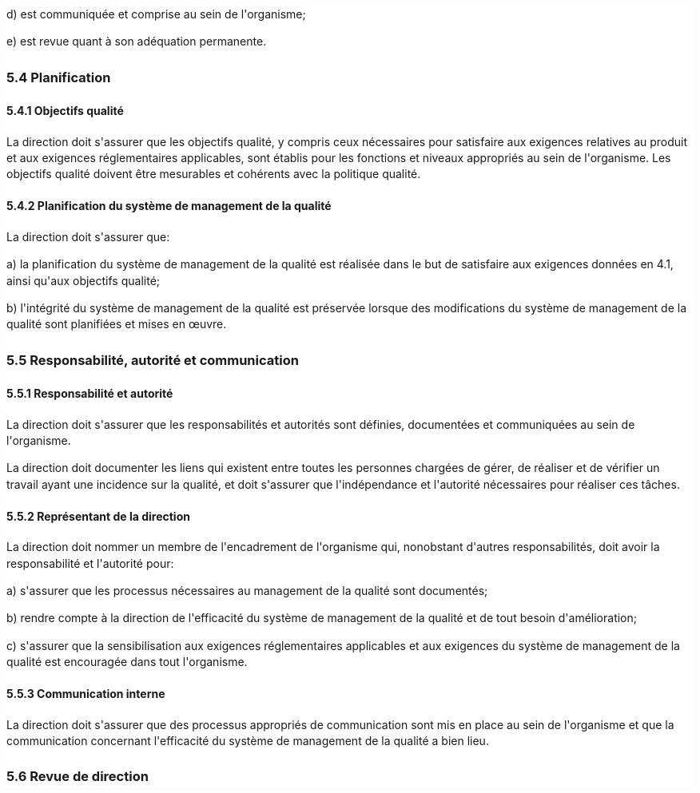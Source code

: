 d) est communiquée et comprise au sein de l'organisme;

e) est revue quant à son adéquation permanente.

### 5.4 Planification

#### 5.4.1 Objectifs qualité

La direction doit s'assurer que les objectifs qualité, y compris ceux nécessaires pour satisfaire aux exigences relatives au produit et aux exigences réglementaires applicables, sont établis pour les fonctions et niveaux appropriés au sein de l'organisme. Les objectifs qualité doivent être mesurables et cohérents avec la politique qualité.

#### 5.4.2 Planification du système de management de la qualité

La direction doit s'assurer que:

a) la planification du système de management de la qualité est réalisée dans le but de satisfaire aux exigences données en 4.1, ainsi qu'aux objectifs qualité;

b) l'intégrité du système de management de la qualité est préservée lorsque des modifications du système de management de la qualité sont planifiées et mises en œuvre.

### 5.5 Responsabilité, autorité et communication

#### 5.5.1 Responsabilité et autorité

La direction doit s'assurer que les responsabilités et autorités sont définies, documentées et communiquées au sein de l'organisme.

La direction doit documenter les liens qui existent entre toutes les personnes chargées de gérer, de réaliser et de vérifier un travail ayant une incidence sur la qualité, et doit s'assurer que l'indépendance et l'autorité nécessaires pour réaliser ces tâches.

#### 5.5.2 Représentant de la direction

La direction doit nommer un membre de l'encadrement de l'organisme qui, nonobstant d'autres responsabilités, doit avoir la responsabilité et l'autorité pour:

a) s'assurer que les processus nécessaires au management de la qualité sont documentés;

b) rendre compte à la direction de l'efficacité du système de management de la qualité et de tout besoin d'amélioration;

c) s'assurer que la sensibilisation aux exigences réglementaires applicables et aux exigences du système de management de la qualité est encouragée dans tout l'organisme.

#### 5.5.3 Communication interne

La direction doit s'assurer que des processus appropriés de communication sont mis en place au sein de l'organisme et que la communication concernant l'efficacité du système de management de la qualité a bien lieu.

### 5.6 Revue de direction
